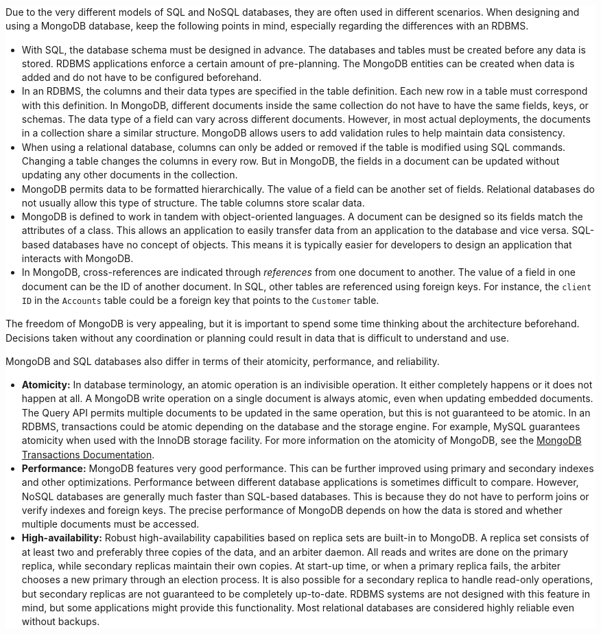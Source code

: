 Due to the very different models of SQL and NoSQL databases, they are often used in different scenarios. When designing and using a MongoDB database, keep the following points in mind, especially regarding the differences with an RDBMS.

- With SQL, the database schema must be designed in advance. The databases and tables must be created before any data is stored. RDBMS applications enforce a certain amount of pre-planning. The MongoDB entities can be created when data is added and do not have to be configured beforehand.
- In an RDBMS, the columns and their data types are specified in the table definition. Each new row in a table must correspond with this definition. In MongoDB, different documents inside the same collection do not have to have the same fields, keys, or schemas. The data type of a field can vary across different documents. However, in most actual deployments, the documents in a collection share a similar structure. MongoDB allows users to add validation rules to help maintain data consistency.
- When using a relational database, columns can only be added or removed if the table is modified using SQL commands. Changing a table changes the columns in every row. But in MongoDB, the fields in a document can be updated without updating any other documents in the collection.
- MongoDB permits data to be formatted hierarchically. The value of a field can be another set of fields. Relational databases do not usually allow this type of structure. The table columns store scalar data.
- MongoDB is defined to work in tandem with object-oriented languages. A document can be designed so its fields match the attributes of a class. This allows an application to easily transfer data from an application to the database and vice versa. SQL-based databases have no concept of objects. This means it is typically easier for developers to design an application that interacts with MongoDB.
- In MongoDB, cross-references are indicated through *references* from one document to another. The value of a field in one document can be the ID of another document. In SQL, other tables are referenced using foreign keys. For instance, the `clientID` in the `Accounts` table could be a foreign key that points to the `Customer` table.

The freedom of MongoDB is very appealing, but it is important to spend some time thinking about the architecture beforehand. Decisions taken without any coordination or planning could result in data that is difficult to understand and use.

MongoDB and SQL databases also differ in terms of their atomicity, performance, and reliability.

- **Atomicity:** In database terminology, an atomic operation is an indivisible operation. It either completely happens or it does not happen at all. A MongoDB write operation on a single document is always atomic, even when updating embedded documents. The Query API permits multiple documents to be updated in the same operation, but this is not guaranteed to be atomic. In an RDBMS, transactions could be atomic depending on the database and the storage engine. For example, MySQL guarantees atomicity when used with the InnoDB storage facility. For more information on the atomicity of MongoDB, see the [MongoDB Transactions Documentation](https://docs.mongodb.com/manual/core/transactions/).
- **Performance:** MongoDB features very good performance. This can be further improved using primary and secondary indexes and other optimizations. Performance between different database applications is sometimes difficult to compare. However, NoSQL databases are generally much faster than SQL-based databases. This is because they do not have to perform joins or verify indexes and foreign keys. The precise performance of MongoDB depends on how the data is stored and whether multiple documents must be accessed.
- **High-availability:** Robust high-availability capabilities based on replica sets are built-in to MongoDB. A replica set consists of at least two and preferably three copies of the data, and an arbiter daemon. All reads and writes are done on the primary replica, while secondary replicas maintain their own copies. At start-up time, or when a primary replica fails, the arbiter chooses a new primary through an election process. It is also possible for a secondary replica to handle read-only operations, but secondary replicas are not guaranteed to be completely up-to-date. RDBMS systems are not designed with this feature in mind, but some applications might provide this functionality. Most relational databases are considered highly reliable even without backups.
